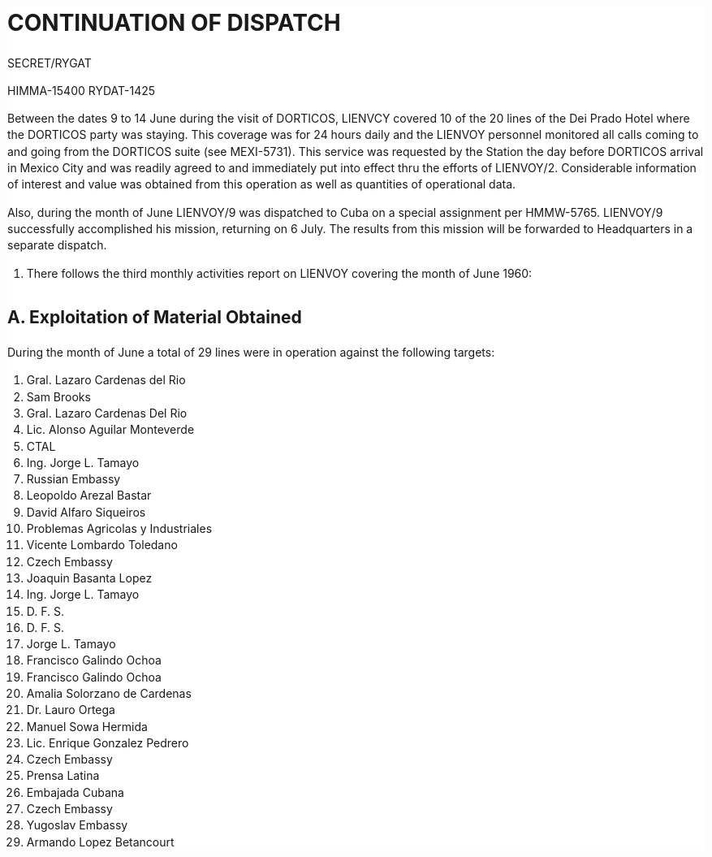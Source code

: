 # CONTINUATION OF DISPATCH

SECRET/RYGAT

HIMMA-15400
RYDAT-1425

Between the dates 9 to 14 June during the visit of DORTICOS, LIENVCY covered 10 of the 20 lines of the Dei Prado Hotel where the DORTICOS party was staying. This coverage was for 24 hours daily and the LIENVOY personnel monitored all calls coming to and going from the DORTICOS suite (see MEXI-5731). This service was requested by the Station the day before DORTICOS arrival in Mexico City and was readily agreed to and immediately put into effect thru the efforts of LIENVOY/2. Considerable information of interest and value was obtained from this operation as well as quantities of operational data.

Also, during the month of June LIENVOY/9 was dispatched to Cuba on a special assignment per HMMW-5765. LIENVOY/9 successfully accomplished his mission, returning on 6 July. The results from this mission will be forwarded to Headquarters in a separate dispatch.

1. There follows the third monthly activities report on LIENVOY covering the month of June 1960:

## A. Exploitation of Material Obtained

During the month of June a total of 29 lines were in operation against the following targets:

1. Gral. Lazaro Cardenas del Rio
2. Sam Brooks
3. Gral. Lazaro Cardenas Del Rio
4. Lic. Alonso Aguilar Monteverde
5. CTAL
6. Ing. Jorge L. Tamayo
7. Russian Embassy
8. Leopoldo Arezal Bastar
9. David Alfaro Siqueiros
10. Problemas Agricolas y Industriales
11. Vicente Lombardo Toledano
12. Czech Embassy
13. Joaquin Basanta Lopez
14. Ing. Jorge L. Tamayo
15. D. F. S.
16. D. F. S.
17. Jorge L. Tamayo
18. Francisco Galindo Ochoa
19. Francisco Galindo Ochoa
20. Amalia Solorzano de Cardenas
21. Dr. Lauro Ortega
22. Manuel Sowa Hermida
23. Lic. Enrique Gonzalez Pedrero
24. Czech Embassy
25. Prensa Latina
26. Embajada Cubana
27. Czech Embassy
28. Yugoslav Embassy
29. Armando Lopez Betancourt
